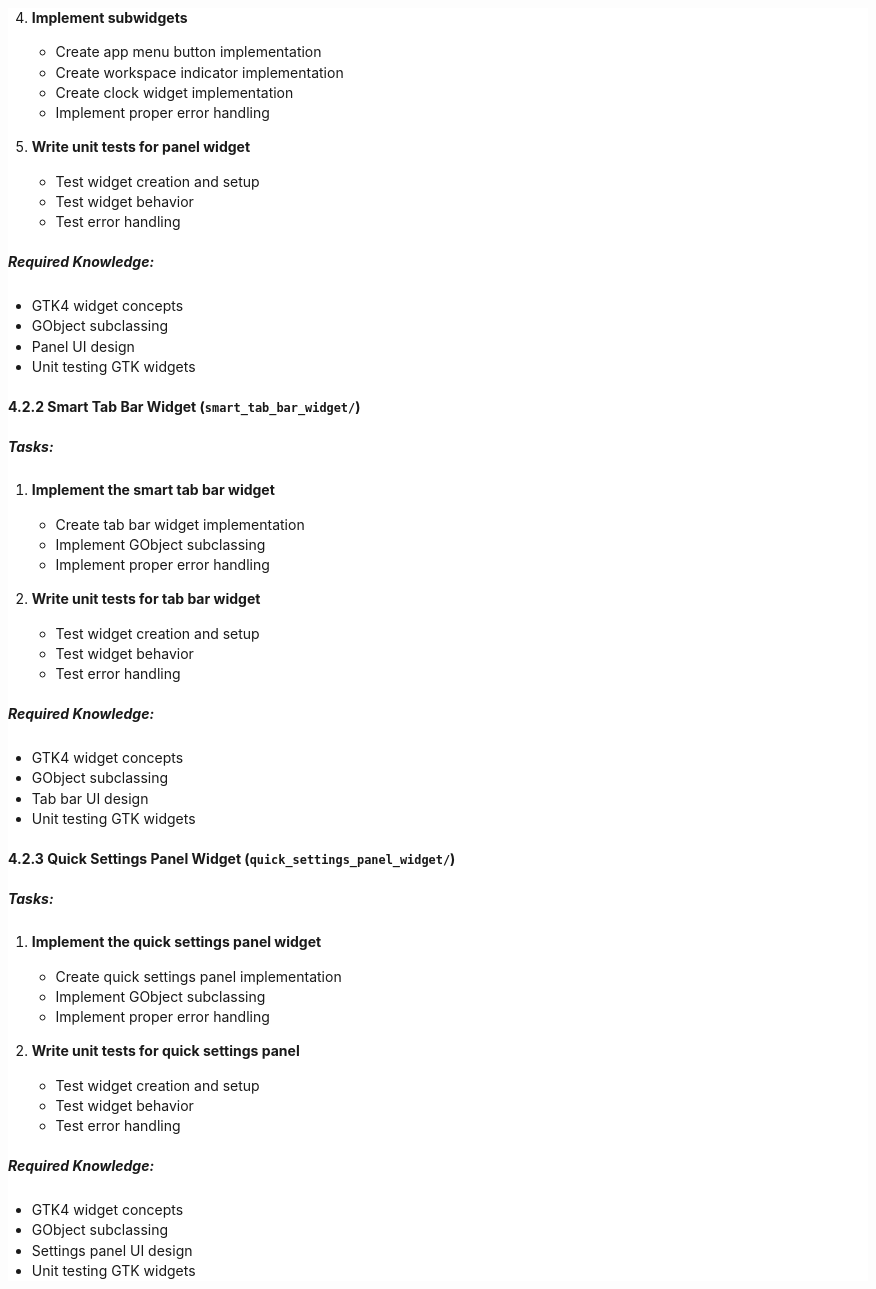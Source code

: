 4. **Implement subwidgets**
   - Create app menu button implementation
   - Create workspace indicator implementation
   - Create clock widget implementation
   - Implement proper error handling

5. **Write unit tests for panel widget**
   - Test widget creation and setup
   - Test widget behavior
   - Test error handling

##### Required Knowledge:
- GTK4 widget concepts
- GObject subclassing
- Panel UI design
- Unit testing GTK widgets

#### 4.2.2 Smart Tab Bar Widget (`smart_tab_bar_widget/`)

##### Tasks:
1. **Implement the smart tab bar widget**
   - Create tab bar widget implementation
   - Implement GObject subclassing
   - Implement proper error handling

2. **Write unit tests for tab bar widget**
   - Test widget creation and setup
   - Test widget behavior
   - Test error handling

##### Required Knowledge:
- GTK4 widget concepts
- GObject subclassing
- Tab bar UI design
- Unit testing GTK widgets

#### 4.2.3 Quick Settings Panel Widget (`quick_settings_panel_widget/`)

##### Tasks:
1. **Implement the quick settings panel widget**
   - Create quick settings panel implementation
   - Implement GObject subclassing
   - Implement proper error handling

2. **Write unit tests for quick settings panel**
   - Test widget creation and setup
   - Test widget behavior
   - Test error handling

##### Required Knowledge:
- GTK4 widget concepts
- GObject subclassing
- Settings panel UI design
- Unit testing GTK widgets
